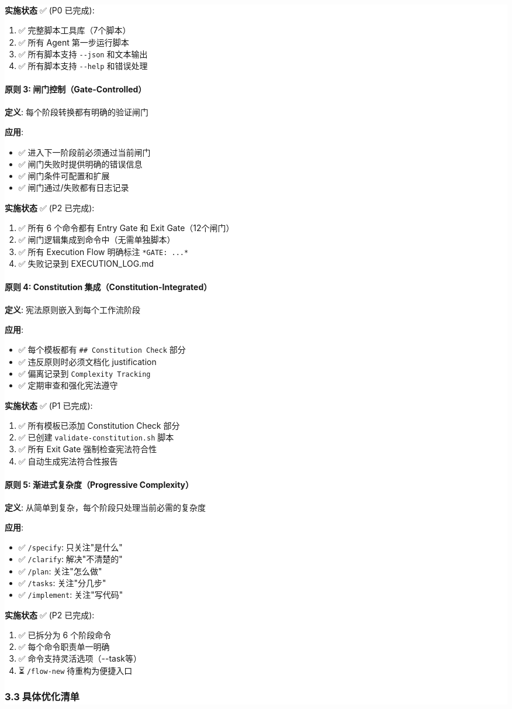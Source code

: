 **实施状态** ✅ (P0 已完成):
1. ✅ 完整脚本工具库（7个脚本）
2. ✅ 所有 Agent 第一步运行脚本
3. ✅ 所有脚本支持 `--json` 和文本输出
4. ✅ 所有脚本支持 `--help` 和错误处理

#### 原则 3: 闸门控制（Gate-Controlled）

**定义**: 每个阶段转换都有明确的验证闸门

**应用**:
- ✅ 进入下一阶段前必须通过当前闸门
- ✅ 闸门失败时提供明确的错误信息
- ✅ 闸门条件可配置和扩展
- ✅ 闸门通过/失败都有日志记录

**实施状态** ✅ (P2 已完成):
1. ✅ 所有 6 个命令都有 Entry Gate 和 Exit Gate（12个闸门）
2. ✅ 闸门逻辑集成到命令中（无需单独脚本）
3. ✅ 所有 Execution Flow 明确标注 `*GATE: ...*`
4. ✅ 失败记录到 EXECUTION_LOG.md

#### 原则 4: Constitution 集成（Constitution-Integrated）

**定义**: 宪法原则嵌入到每个工作流阶段

**应用**:
- ✅ 每个模板都有 `## Constitution Check` 部分
- ✅ 违反原则时必须文档化 justification
- ✅ 偏离记录到 `Complexity Tracking`
- ✅ 定期审查和强化宪法遵守

**实施状态** ✅ (P1 已完成):
1. ✅ 所有模板已添加 Constitution Check 部分
2. ✅ 已创建 `validate-constitution.sh` 脚本
3. ✅ 所有 Exit Gate 强制检查宪法符合性
4. ✅ 自动生成宪法符合性报告

#### 原则 5: 渐进式复杂度（Progressive Complexity）

**定义**: 从简单到复杂，每个阶段只处理当前必需的复杂度

**应用**:
- ✅ `/specify`: 只关注"是什么"
- ✅ `/clarify`: 解决"不清楚的"
- ✅ `/plan`: 关注"怎么做"
- ✅ `/tasks`: 关注"分几步"
- ✅ `/implement`: 关注"写代码"

**实施状态** ✅ (P2 已完成):
1. ✅ 已拆分为 6 个阶段命令
2. ✅ 每个命令职责单一明确
3. ✅ 命令支持灵活选项（--task等）
4. ⏳ `/flow-new` 待重构为便捷入口

### 3.3 具体优化清单
